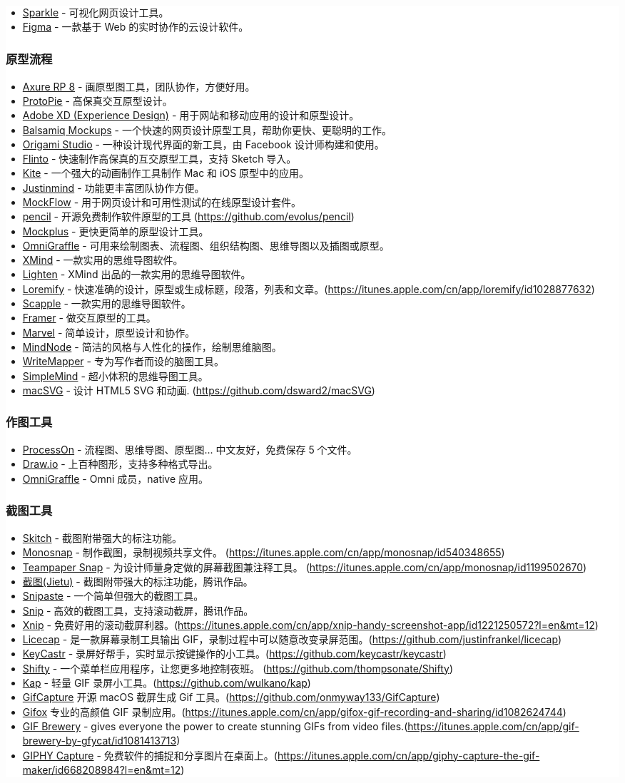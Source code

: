 * [Sparkle](https://sparkleapp.com/) - 可视化网页设计工具。
* [Figma](https://www.figma.com/) - 一款基于 Web 的实时协作的云设计软件。 

### 原型流程

* [Axure RP 8](https://www.axure.com/) - 画原型图工具，团队协作，方便好用。
* [ProtoPie](https://www.protopie.io/) - 高保真交互原型设计。
* [Adobe XD (Experience Design)](http://www.adobe.com/products/experience-design.html) - 用于网站和移动应用的设计和原型设计。
* [Balsamiq Mockups](https://balsamiq.com/products/mockups/) - 一个快速的网页设计原型工具，帮助你更快、更聪明的工作。
* [Origami Studio](http://origami.design/) - 一种设计现代界面的新工具，由 Facebook 设计师构建和使用。
* [Flinto](https://www.flinto.com/) - 快速制作高保真的互交原型工具，支持 Sketch 导入。
* [Kite](https://kiteapp.co/) - 一个强大的动画制作工具制作 Mac 和 iOS 原型中的应用。
* [Justinmind](http://www.justinmind.com) - 功能更丰富团队协作方便。
* [MockFlow](https://www.mockflow.com) - 用于网页设计和可用性测试的在线原型设计套件。
* [pencil](http://pencil.evolus.vn/) - 开源免费制作软件原型的工具 (https://github.com/evolus/pencil) 
* [Mockplus](http://www.mockplus.com) - 更快更简单的原型设计工具。
* [OmniGraffle](https://www.omnigroup.com/omnigraffle) - 可用来绘制图表、流程图、组织结构图、思维导图以及插图或原型。
* [XMind](http://www.xmind.net) - 一款实用的思维导图软件。
* [Lighten](http://lighten.xmind.net/) - XMind 出品的一款实用的思维导图软件。
* [Loremify](http://loremify.com) - 快速准确的设计，原型或生成标题，段落，列表和文章。(https://itunes.apple.com/cn/app/loremify/id1028877632)
* [Scapple](http://www.literatureandlatte.com/scapple.php) - 一款实用的思维导图软件。
* [Framer](https://framer.com/) - 做交互原型的工具。
* [Marvel](https://marvelapp.com/) - 简单设计，原型设计和协作。
* [MindNode](http://mindnode.com/) - 简洁的风格与人性化的操作，绘制思维脑图。
* [WriteMapper](https://writemapper.com/) - 专为写作者而设的脑图工具。
* [SimpleMind](https://simplemind.eu/) - 超小体积的思维导图工具。
* [macSVG](https://macsvg.org/) - 设计 HTML5 SVG 和动画. (https://github.com/dsward2/macSVG) 

### 作图工具

* [ProcessOn](https://www.processon.com/) - 流程图、思维导图、原型图... 中文友好，免费保存 5 个文件。
* [Draw.io](https://www.draw.io/) - 上百种图形，支持多种格式导出。 
* [OmniGraffle](https://www.omnigroup.com/omnigraffle/) - Omni 成员，native 应用。

### 截图工具

* [Skitch](https://evernote.com/intl/zh-cn/skitch/) - 截图附带强大的标注功能。
* [Monosnap](https://monosnap.com/) - 制作截图，录制视频共享文件。 (https://itunes.apple.com/cn/app/monosnap/id540348655)
* [Teampaper Snap](http://teampaper.me/snap/) - 为设计师量身定做的屏幕截图兼注释工具。 (https://itunes.apple.com/cn/app/monosnap/id1199502670)
* [截图(Jietu)](http://jietu.qq.com/) - 截图附带强大的标注功能，腾讯作品。
* [Snipaste](https://zh.snipaste.com/) - 一个简单但强大的截图工具。
* [Snip](http://snip.qq.com/) - 高效的截图工具，支持滚动截屏，腾讯作品。
* [Xnip](http://xnipapp.com/) - 免费好用的滚动截屏利器。(https://itunes.apple.com/cn/app/xnip-handy-screenshot-app/id1221250572?l=en&mt=12) 
* [Licecap](http://www.cockos.com/licecap/) - 是一款屏幕录制工具输出 GIF，录制过程中可以随意改变录屏范围。(https://github.com/justinfrankel/licecap) 
* [KeyCastr](https://github.com/keycastr/keycastr) - 录屏好帮手，实时显示按键操作的小工具。(https://github.com/keycastr/keycastr) 
* [Shifty](http://shifty.natethompson.io) - 一个菜单栏应用程序，让您更多地控制夜班。 (https://github.com/thompsonate/Shifty)
* [Kap](https://getkap.co/) - 轻量 GIF 录屏小工具。(https://github.com/wulkano/kap) 
* [GifCapture](https://github.com/onmyway133/GifCapture) 开源 macOS 截屏生成 Gif 工具。(https://github.com/onmyway133/GifCapture) 
* [Gifox](https://gifox.io/) 专业的高颜值 GIF 录制应用。(https://itunes.apple.com/cn/app/gifox-gif-recording-and-sharing/id1082624744)
* [GIF Brewery](https://gfycat.com/gifbrewery) - gives everyone the power to create stunning GIFs from video files.(https://itunes.apple.com/cn/app/gif-brewery-by-gfycat/id1081413713) 
* [GIPHY Capture](https://giphy.com/apps/giphycapture) - 免费软件的捕捉和分享图片在桌面上。(https://itunes.apple.com/cn/app/giphy-capture-the-gif-maker/id668208984?l=en&mt=12)